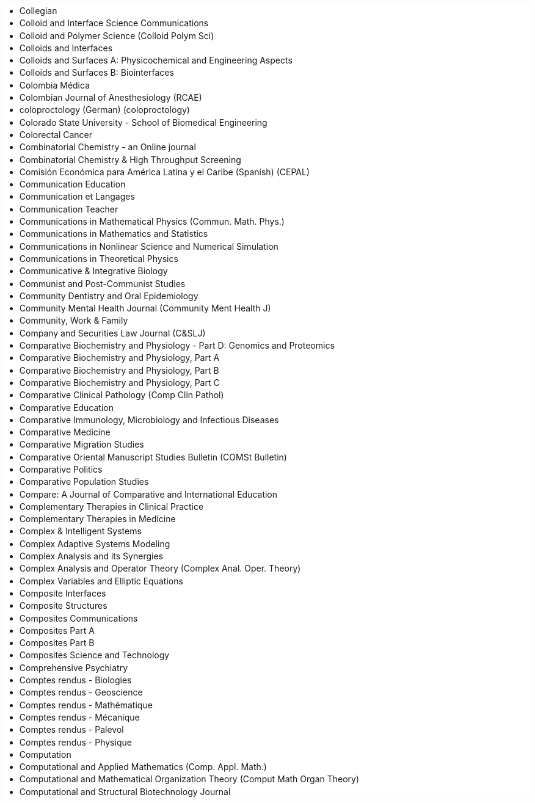 * Collegian
* Colloid and Interface Science Communications
* Colloid and Polymer Science (Colloid Polym Sci)
* Colloids and Interfaces
* Colloids and Surfaces A: Physicochemical and Engineering Aspects
* Colloids and Surfaces B: Biointerfaces
* Colombia Médica
* Colombian Journal of Anesthesiology (RCAE)
* coloproctology (German) (coloproctology)
* Colorado State University - School of Biomedical Engineering
* Colorectal Cancer
* Combinatorial Chemistry - an Online journal
* Combinatorial Chemistry & High Throughput Screening
* Comisión Económica para América Latina y el Caribe (Spanish) (CEPAL)
* Communication Education
* Communication et Langages
* Communication Teacher
* Communications in Mathematical Physics (Commun. Math. Phys.)
* Communications in Mathematics and Statistics
* Communications in Nonlinear Science and Numerical Simulation
* Communications in Theoretical Physics
* Communicative & Integrative Biology
* Communist and Post-Communist Studies
* Community Dentistry and Oral Epidemiology
* Community Mental Health Journal (Community Ment Health J)
* Community, Work & Family
* Company and Securities Law Journal (C&SLJ)
* Comparative Biochemistry and Physiology - Part D: Genomics and Proteomics
* Comparative Biochemistry and Physiology, Part A
* Comparative Biochemistry and Physiology, Part B
* Comparative Biochemistry and Physiology, Part C
* Comparative Clinical Pathology (Comp Clin Pathol)
* Comparative Education
* Comparative Immunology, Microbiology and Infectious Diseases
* Comparative Medicine
* Comparative Migration Studies
* Comparative Oriental Manuscript Studies Bulletin (COMSt Bulletin)
* Comparative Politics
* Comparative Population Studies
* Compare: A Journal of Comparative and International Education
* Complementary Therapies in Clinical Practice
* Complementary Therapies in Medicine
* Complex & Intelligent Systems
* Complex Adaptive Systems Modeling
* Complex Analysis and its Synergies
* Complex Analysis and Operator Theory (Complex Anal. Oper. Theory)
* Complex Variables and Elliptic Equations
* Composite Interfaces
* Composite Structures
* Composites Communications
* Composites Part A
* Composites Part B
* Composites Science and Technology
* Comprehensive Psychiatry
* Comptes rendus - Biologies
* Comptes rendus - Geoscience
* Comptes rendus - Mathématique
* Comptes rendus - Mécanique
* Comptes rendus - Palevol
* Comptes rendus - Physique
* Computation
* Computational and Applied Mathematics (Comp. Appl. Math.)
* Computational and Mathematical Organization Theory (Comput Math Organ Theory)
* Computational and Structural Biotechnology Journal